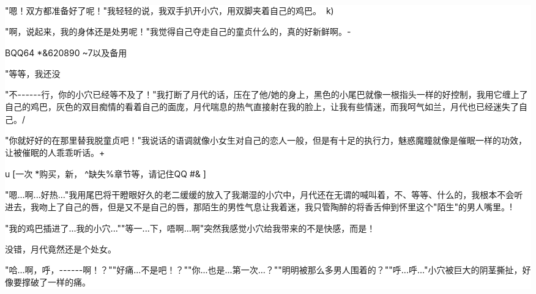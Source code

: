 







"嗯！双方都准备好了呢！"我轻轻的说，我双手扒开小穴，用双脚夹着自己的鸡巴。  k)







"啊，说起来，我的身体还是处男呢！"我觉得自己夺走自己的童贞什么的，真的好新鲜啊。-



BQQ64 *&620890 ~7以及备用



"等等，我还没







"不------行，你的小穴已经等不及了！"我打断了月代的话，压在了他/她的身上，黑色的小尾巴就像一根指头一样的好控制，我用它缠上了自己的鸡巴，灰色的双目痴情的看着自己的面庞，月代喘息的热气直接射在我的脸上，让我有些情迷，而我呵气如兰，月代也已经迷失了自己。/







"你就好好的在那里替我脱童贞吧！"我说话的语调就像小女生对自己的恋人一般，但是有十足的执行力，魅惑魔瞳就像是催眠一样的功效，让被催眠的人乖乖听话。+



u [一次 *购买，新， ^缺失%章节等，请记住QQ #& ]





"嗯...啊...好热..."我用尾巴将干瞪眼好久的老二缓缓的放入了我潮湿的小穴中，月代还在无谓的喊叫着，不、等等、什么的，我根本不会听进去，我吻上了自己的唇，但是又不是自己的唇，那陌生的男性气息让我着迷，我只管陶醉的将香舌伸到怀里这个"陌生"的男人嘴里。!







"我的鸡巴插进了...我的小穴...""等一...下，唔啊...啊"突然我感觉小穴给我带来的不是快感，而是！





没错，月代竟然还是个处女。









"哈...啊，呼，------啊！？""好痛...不是吧！？""你...也是...第一次...？""明明被那么多男人围着的？""呼...呼..."小穴被巨大的阴茎撕扯，好像要撑破了一样的痛。




